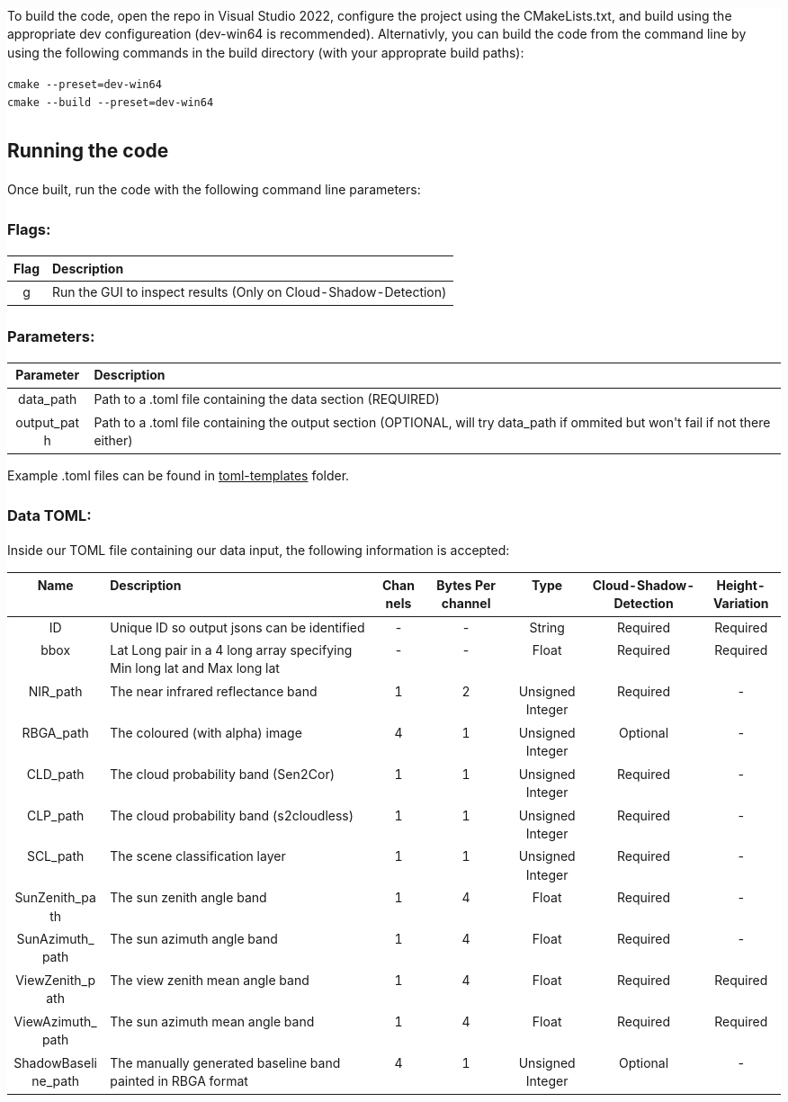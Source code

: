 To build the code, open the repo in Visual Studio 2022, configure the project using the CMakeLists.txt, and build using the appropriate dev configureation (dev-win64 is recommended).
Alternativly, you can build the code from the command line by using the following commands in the build directory (with your approprate build paths):

```
cmake --preset=dev-win64
cmake --build --preset=dev-win64
```
## Running the code

Once built, run the code with the following command line parameters:

### Flags:
| Flag | Description |
|:---:|:---|
| g | Run the GUI to inspect results (Only on Cloud-Shadow-Detection) |

### Parameters:
| Parameter | Description |
|:---:|:---|
| data_path | Path to a .toml file containing the data section (REQUIRED) |
| output_path | Path to a .toml file containing the output section (OPTIONAL, will try data_path if ommited but won't fail if not there either) |

Example .toml files can be found in [toml-templates](toml-templates) folder.

### Data TOML:

Inside our TOML file containing our data input, the following information is accepted:

| Name | Description | Channels | Bytes Per channel | Type | Cloud-Shadow-Detection | Height-Variation |
|:---:|:---|:---:|:---:|:---:|:---:|:---:|
| ID | Unique ID so output jsons can be identified | - | - | String | Required | Required |
| bbox | Lat Long pair in a 4 long array specifying Min long lat and Max long lat | - | - | Float | Required | Required |
| NIR_path | The near infrared reflectance band | 1 | 2 | Unsigned Integer | Required | - |
| RBGA_path | The coloured (with alpha) image | 4 | 1 | Unsigned Integer | Optional | - |
| CLD_path | The cloud probability band (Sen2Cor)| 1 | 1 | Unsigned Integer | Required | - |
| CLP_path | The cloud probability band (s2cloudless) | 1 | 1 | Unsigned Integer | Required | - |
| SCL_path | The scene classification layer | 1 | 1 | Unsigned Integer | Required | - |
| SunZenith_path | The sun zenith angle band | 1 | 4 | Float | Required | - |
| SunAzimuth_path | The sun azimuth angle band | 1 | 4 | Float | Required | - |
| ViewZenith_path | The view zenith mean angle band | 1 | 4 | Float | Required | Required |
| ViewAzimuth_path | The sun azimuth mean angle band | 1 | 4 | Float | Required | Required |
| ShadowBaseline_path | The manually generated baseline band painted in RBGA format | 4 | 1 | Unsigned Integer | Optional | - |
